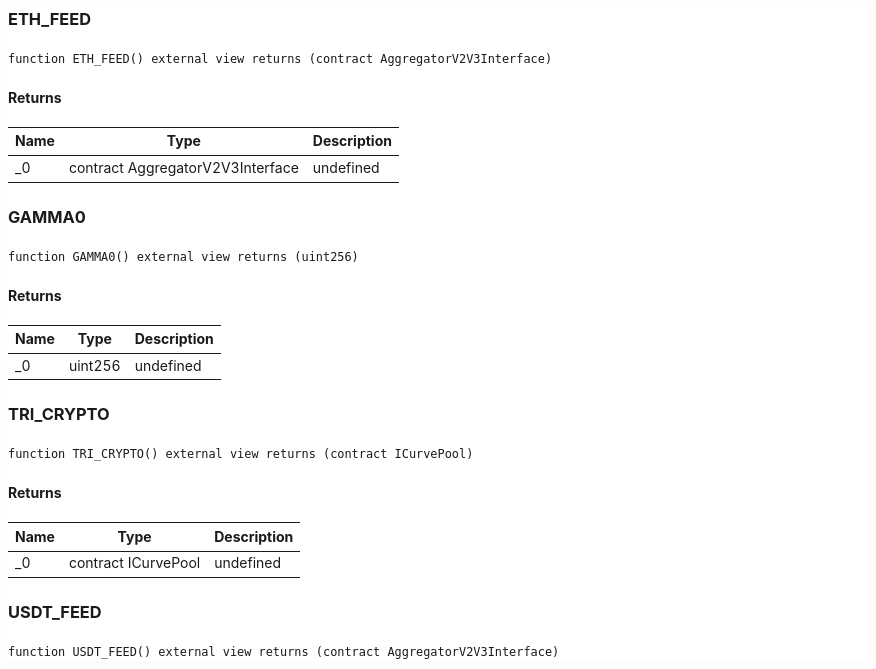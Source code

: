 ### ETH_FEED

```solidity
function ETH_FEED() external view returns (contract AggregatorV2V3Interface)
```






#### Returns

| Name | Type | Description |
|---|---|---|
| _0 | contract AggregatorV2V3Interface | undefined |

### GAMMA0

```solidity
function GAMMA0() external view returns (uint256)
```






#### Returns

| Name | Type | Description |
|---|---|---|
| _0 | uint256 | undefined |

### TRI_CRYPTO

```solidity
function TRI_CRYPTO() external view returns (contract ICurvePool)
```






#### Returns

| Name | Type | Description |
|---|---|---|
| _0 | contract ICurvePool | undefined |

### USDT_FEED

```solidity
function USDT_FEED() external view returns (contract AggregatorV2V3Interface)
```





